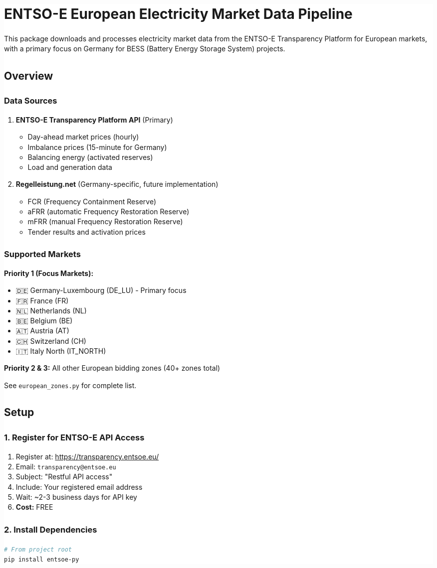 # ENTSO-E European Electricity Market Data Pipeline

This package downloads and processes electricity market data from the ENTSO-E Transparency Platform for European markets, with a primary focus on Germany for BESS (Battery Energy Storage System) projects.

## Overview

### Data Sources

1. **ENTSO-E Transparency Platform API** (Primary)
   - Day-ahead market prices (hourly)
   - Imbalance prices (15-minute for Germany)
   - Balancing energy (activated reserves)
   - Load and generation data

2. **Regelleistung.net** (Germany-specific, future implementation)
   - FCR (Frequency Containment Reserve)
   - aFRR (automatic Frequency Restoration Reserve)
   - mFRR (manual Frequency Restoration Reserve)
   - Tender results and activation prices

### Supported Markets

**Priority 1 (Focus Markets):**
- 🇩🇪 Germany-Luxembourg (DE_LU) - Primary focus
- 🇫🇷 France (FR)
- 🇳🇱 Netherlands (NL)
- 🇧🇪 Belgium (BE)
- 🇦🇹 Austria (AT)
- 🇨🇭 Switzerland (CH)
- 🇮🇹 Italy North (IT_NORTH)

**Priority 2 & 3:** All other European bidding zones (40+ zones total)

See `european_zones.py` for complete list.

## Setup

### 1. Register for ENTSO-E API Access

1. Register at: https://transparency.entsoe.eu/
2. Email: `transparency@entsoe.eu`
3. Subject: "Restful API access"
4. Include: Your registered email address
5. Wait: ~2-3 business days for API key
6. **Cost:** FREE

### 2. Install Dependencies

```bash
# From project root
pip install entsoe-py
```
